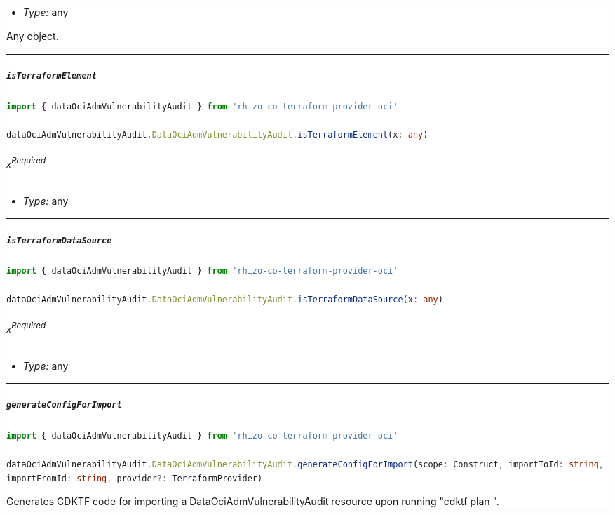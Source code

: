 - *Type:* any

Any object.

---

##### `isTerraformElement` <a name="isTerraformElement" id="rhizo-co-terraform-provider-oci.dataOciAdmVulnerabilityAudit.DataOciAdmVulnerabilityAudit.isTerraformElement"></a>

```typescript
import { dataOciAdmVulnerabilityAudit } from 'rhizo-co-terraform-provider-oci'

dataOciAdmVulnerabilityAudit.DataOciAdmVulnerabilityAudit.isTerraformElement(x: any)
```

###### `x`<sup>Required</sup> <a name="x" id="rhizo-co-terraform-provider-oci.dataOciAdmVulnerabilityAudit.DataOciAdmVulnerabilityAudit.isTerraformElement.parameter.x"></a>

- *Type:* any

---

##### `isTerraformDataSource` <a name="isTerraformDataSource" id="rhizo-co-terraform-provider-oci.dataOciAdmVulnerabilityAudit.DataOciAdmVulnerabilityAudit.isTerraformDataSource"></a>

```typescript
import { dataOciAdmVulnerabilityAudit } from 'rhizo-co-terraform-provider-oci'

dataOciAdmVulnerabilityAudit.DataOciAdmVulnerabilityAudit.isTerraformDataSource(x: any)
```

###### `x`<sup>Required</sup> <a name="x" id="rhizo-co-terraform-provider-oci.dataOciAdmVulnerabilityAudit.DataOciAdmVulnerabilityAudit.isTerraformDataSource.parameter.x"></a>

- *Type:* any

---

##### `generateConfigForImport` <a name="generateConfigForImport" id="rhizo-co-terraform-provider-oci.dataOciAdmVulnerabilityAudit.DataOciAdmVulnerabilityAudit.generateConfigForImport"></a>

```typescript
import { dataOciAdmVulnerabilityAudit } from 'rhizo-co-terraform-provider-oci'

dataOciAdmVulnerabilityAudit.DataOciAdmVulnerabilityAudit.generateConfigForImport(scope: Construct, importToId: string, importFromId: string, provider?: TerraformProvider)
```

Generates CDKTF code for importing a DataOciAdmVulnerabilityAudit resource upon running "cdktf plan <stack-name>".
